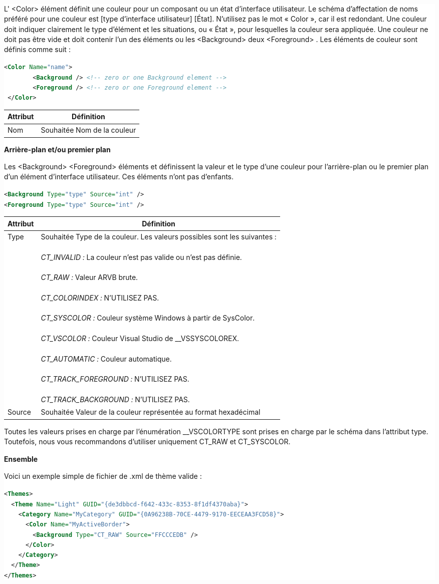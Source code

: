  L' \<Color> élément définit une couleur pour un composant ou un état d’interface utilisateur. Le schéma d’affectation de noms préféré pour une couleur est [type d’interface utilisateur] [État]. N’utilisez pas le mot « Color », car il est redondant. Une couleur doit indiquer clairement le type d’élément et les situations, ou « État », pour lesquelles la couleur sera appliquée. Une couleur ne doit pas être vide et doit contenir l’un des éléments ou les \<Background> deux \<Foreground> . Les éléments de couleur sont définis comme suit :

```xml
<Color Name="name">
        <Background /> <!-- zero or one Background element -->
        <Foreground /> <!-- zero or one Foreground element -->
 </Color>
```

|**Attribut**|**Définition**|
|-|-|
|Nom|Souhaitée Nom de la couleur|

 **Arrière-plan et/ou premier plan**

 Les \<Background> \<Foreground> éléments et définissent la valeur et le type d’une couleur pour l’arrière-plan ou le premier plan d’un élément d’interface utilisateur. Ces éléments n’ont pas d’enfants.

```xml
<Background Type="type" Source="int" />
<Foreground Type="type" Source="int" />
```

|**Attribut**|**Définition**|
|-|-|
|Type|Souhaitée Type de la couleur. Les valeurs possibles sont les suivantes :<br /><br /> *CT_INVALID :* La couleur n’est pas valide ou n’est pas définie.<br /><br /> *CT_RAW :* Valeur ARVB brute.<br /><br /> *CT_COLORINDEX :* N’UTILISEZ PAS.<br /><br /> *CT_SYSCOLOR :* Couleur système Windows à partir de SysColor.<br /><br /> *CT_VSCOLOR :* Couleur Visual Studio de __VSSYSCOLOREX.<br /><br /> *CT_AUTOMATIC :* Couleur automatique.<br /><br /> *CT_TRACK_FOREGROUND :* N’UTILISEZ PAS.<br /><br /> *CT_TRACK_BACKGROUND :* N’UTILISEZ PAS.|
|Source|Souhaitée Valeur de la couleur représentée au format hexadécimal|

 Toutes les valeurs prises en charge par l’énumération __VSCOLORTYPE sont prises en charge par le schéma dans l’attribut type. Toutefois, nous vous recommandons d’utiliser uniquement CT_RAW et CT_SYSCOLOR.

 **Ensemble**

 Voici un exemple simple de fichier de .xml de thème valide :

```xml
<Themes>
  <Theme Name="Light" GUID="{de3dbbcd-f642-433c-8353-8f1df4370aba}">
    <Category Name="MyCategory" GUID="{0A96238B-70CE-4479-9170-EECEAA3FCD58}">
      <Color Name="MyActiveBorder">
        <Background Type="CT_RAW" Source="FFCCCEDB" />
      </Color>
    </Category>
  </Theme>
</Themes>
```
